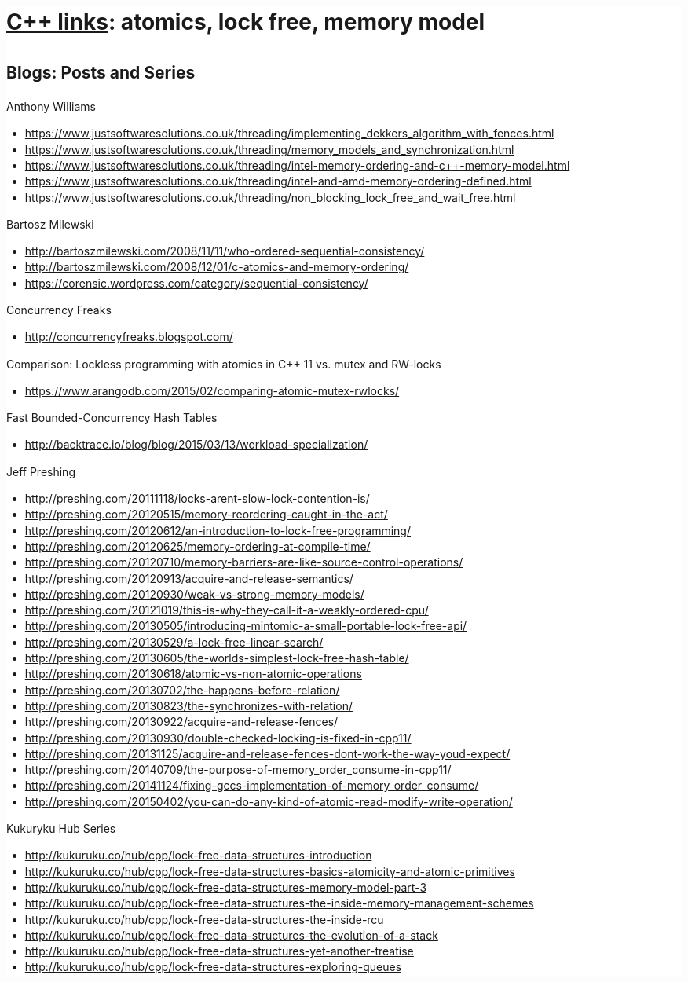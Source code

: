 # [C++ links](README.md): atomics, lock free, memory model

## Blogs: Posts and Series

Anthony Williams
- https://www.justsoftwaresolutions.co.uk/threading/implementing_dekkers_algorithm_with_fences.html
- https://www.justsoftwaresolutions.co.uk/threading/memory_models_and_synchronization.html
- https://www.justsoftwaresolutions.co.uk/threading/intel-memory-ordering-and-c++-memory-model.html
- https://www.justsoftwaresolutions.co.uk/threading/intel-and-amd-memory-ordering-defined.html
- https://www.justsoftwaresolutions.co.uk/threading/non_blocking_lock_free_and_wait_free.html

Bartosz Milewski
- http://bartoszmilewski.com/2008/11/11/who-ordered-sequential-consistency/
- http://bartoszmilewski.com/2008/12/01/c-atomics-and-memory-ordering/
- https://corensic.wordpress.com/category/sequential-consistency/

Concurrency Freaks
- http://concurrencyfreaks.blogspot.com/

Comparison: Lockless programming with atomics in C++ 11 vs. mutex and RW-locks
- https://www.arangodb.com/2015/02/comparing-atomic-mutex-rwlocks/

Fast Bounded-Concurrency Hash Tables
- http://backtrace.io/blog/blog/2015/03/13/workload-specialization/

Jeff Preshing
- http://preshing.com/20111118/locks-arent-slow-lock-contention-is/
- http://preshing.com/20120515/memory-reordering-caught-in-the-act/
- http://preshing.com/20120612/an-introduction-to-lock-free-programming/
- http://preshing.com/20120625/memory-ordering-at-compile-time/
- http://preshing.com/20120710/memory-barriers-are-like-source-control-operations/
- http://preshing.com/20120913/acquire-and-release-semantics/
- http://preshing.com/20120930/weak-vs-strong-memory-models/
- http://preshing.com/20121019/this-is-why-they-call-it-a-weakly-ordered-cpu/
- http://preshing.com/20130505/introducing-mintomic-a-small-portable-lock-free-api/
- http://preshing.com/20130529/a-lock-free-linear-search/
- http://preshing.com/20130605/the-worlds-simplest-lock-free-hash-table/
- http://preshing.com/20130618/atomic-vs-non-atomic-operations
- http://preshing.com/20130702/the-happens-before-relation/
- http://preshing.com/20130823/the-synchronizes-with-relation/
- http://preshing.com/20130922/acquire-and-release-fences/
- http://preshing.com/20130930/double-checked-locking-is-fixed-in-cpp11/
- http://preshing.com/20131125/acquire-and-release-fences-dont-work-the-way-youd-expect/
- http://preshing.com/20140709/the-purpose-of-memory_order_consume-in-cpp11/
- http://preshing.com/20141124/fixing-gccs-implementation-of-memory_order_consume/
- http://preshing.com/20150402/you-can-do-any-kind-of-atomic-read-modify-write-operation/

Kukuryku Hub Series
- http://kukuruku.co/hub/cpp/lock-free-data-structures-introduction
- http://kukuruku.co/hub/cpp/lock-free-data-structures-basics-atomicity-and-atomic-primitives
- http://kukuruku.co/hub/cpp/lock-free-data-structures-memory-model-part-3
- http://kukuruku.co/hub/cpp/lock-free-data-structures-the-inside-memory-management-schemes
- http://kukuruku.co/hub/cpp/lock-free-data-structures-the-inside-rcu
- http://kukuruku.co/hub/cpp/lock-free-data-structures-the-evolution-of-a-stack
- http://kukuruku.co/hub/cpp/lock-free-data-structures-yet-another-treatise
- http://kukuruku.co/hub/cpp/lock-free-data-structures-exploring-queues

